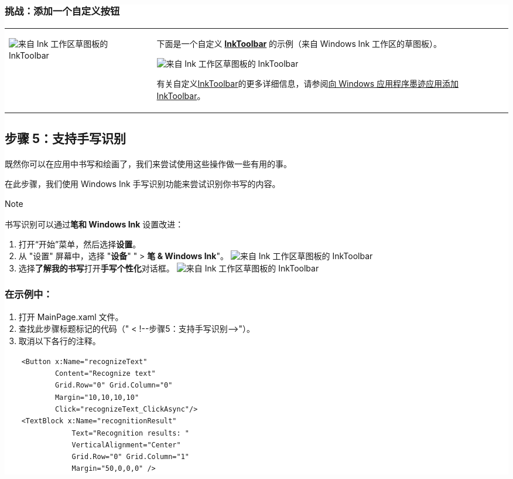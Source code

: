 ### <a name="challenge-add-a-custom-button"></a>挑战：添加一个自定义按钮
<table class="wdg-noborder">
<tr>
<td>

![来自 Ink 工作区草图板的 InkToolbar](images/challenge-icon.png)

</td>
<td>

下面是一个自定义 **[InkToolbar](https://docs.microsoft.com/uwp/api/windows.ui.xaml.controls.inktoolbar)** 的示例（来自 Windows Ink 工作区的草图板）。

![来自 Ink 工作区草图板的 InkToolbar](images/ink/ink-inktoolbar-sketchpad-small.png)

有关自定义[InkToolbar](https://docs.microsoft.com/uwp/api/windows.ui.xaml.controls.inktoolbar)的更多详细信息，请参阅[向 Windows 应用程序墨迹应用添加 InkToolbar](ink-toolbar.md)。

</td>
</tr>
</table>

## <a name="step-5-support-handwriting-recognition"></a>步骤 5：支持手写识别

既然你可以在应用中书写和绘画了，我们来尝试使用这些操作做一些有用的事。

在此步骤，我们使用 Windows Ink 手写识别功能来尝试识别你书写的内容。

> [!NOTE]
> 书写识别可以通过**笔和 Windows Ink** 设置改进：
> 1. 打开“开始”菜单，然后选择**设置**。
> 2. 从 "设置" 屏幕中，选择 "**设备**" "  >  **笔 & Windows Ink**"。
> ![来自 Ink 工作区草图板的 InkToolbar](images/ink/ink-settings-small.png)
> 3. 选择**了解我的书写**打开**手写个性化**对话框。
> ![来自 Ink 工作区草图板的 InkToolbar](images/ink/ink-settings-handwritingpersonalization-small.png)

### <a name="in-the-sample"></a>在示例中：
1. 打开 MainPage.xaml 文件。
2. 查找此步骤标题标记的代码（" \< !--步骤5：支持手写识别-->"）。
3. 取消以下各行的注释。  

``` xaml
    <Button x:Name="recognizeText" 
            Content="Recognize text"  
            Grid.Row="0" Grid.Column="0"
            Margin="10,10,10,10"
            Click="recognizeText_ClickAsync"/>
    <TextBlock x:Name="recognitionResult" 
                Text="Recognition results: "
                VerticalAlignment="Center" 
                Grid.Row="0" Grid.Column="1"
                Margin="50,0,0,0" />
```
